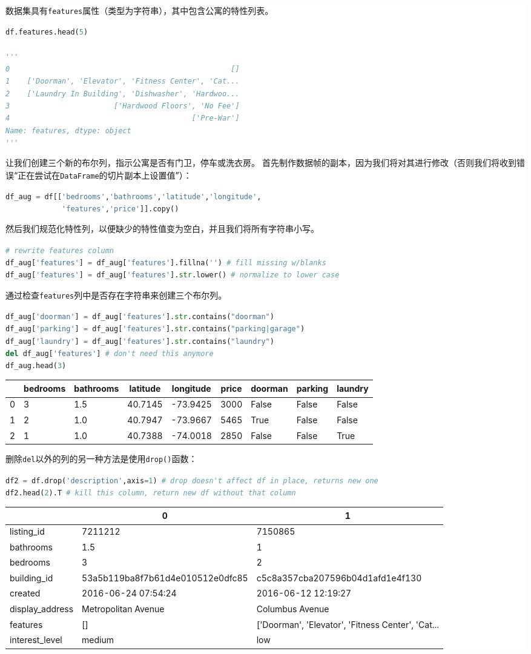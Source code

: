 数据集具有`features`属性（类型为字符串），其中包含公寓的特性列表。

```python
df.features.head(5)

'''
0                                                   []
1    ['Doorman', 'Elevator', 'Fitness Center', 'Cat...
2    ['Laundry In Building', 'Dishwasher', 'Hardwoo...
3                        ['Hardwood Floors', 'No Fee']
4                                          ['Pre-War']
Name: features, dtype: object
'''
```

让我们创建三个新的布尔列，指示公寓是否有门卫，停车或洗衣房。 首先制作数据帧的副本，因为我们将对其进行修改（否则我们将收到错误“正在尝试在`DataFrame`的切片副本上设置值”）：

```python
df_aug = df[['bedrooms','bathrooms','latitude','longitude',
             'features','price']].copy()
```

然后我们规范化特性列，以便缺少的特性值变为空白，并且我们将所有字符串小写。

```python
# rewrite features column
df_aug['features'] = df_aug['features'].fillna('') # fill missing w/blanks
df_aug['features'] = df_aug['features'].str.lower() # normalize to lower case
```

通过检查`features`列中是否存在字符串来创建三个布尔列。

```python
df_aug['doorman'] = df_aug['features'].str.contains("doorman")
df_aug['parking'] = df_aug['features'].str.contains("parking|garage")
df_aug['laundry'] = df_aug['features'].str.contains("laundry")
del df_aug['features'] # don't need this anymore
df_aug.head(3)
```

|  | bedrooms | bathrooms | latitude | longitude | price | doorman | parking | laundry |
| --- | --- | --- | --- | --- | --- | --- | --- | --- |
| 0 | 3 | 1.5 | 40.7145 | -73.9425 | 3000 | False | False | False |
| 1 | 2 | 1.0 | 40.7947 | -73.9667 | 5465 | True | False | False |
| 2 | 1 | 1.0 | 40.7388 | -74.0018 | 2850 | False | False | True |

删除`del`以外的列的另一种方法是使用`drop()`函数：

```python
df2 = df.drop('description',axis=1) # drop doesn't affect df in place, returns new one
df2.head(2).T # kill this column, return new df without that column
```

|  | 0 | 1 |
| --- | --- | --- |
| listing_id | 7211212 | 7150865 |
| bathrooms | 1.5 | 1 |
| bedrooms | 3 | 2 |
| building_id | 53a5b119ba8f7b61d4e010512e0dfc85 | c5c8a357cba207596b04d1afd1e4f130 |
| created | 2016-06-24 07:54:24 | 2016-06-12 12:19:27 |
| display_address | Metropolitan Avenue | Columbus Avenue |
| features | [] | ['Doorman', 'Elevator', 'Fitness Center', 'Cat... |
| interest_level | medium | low |